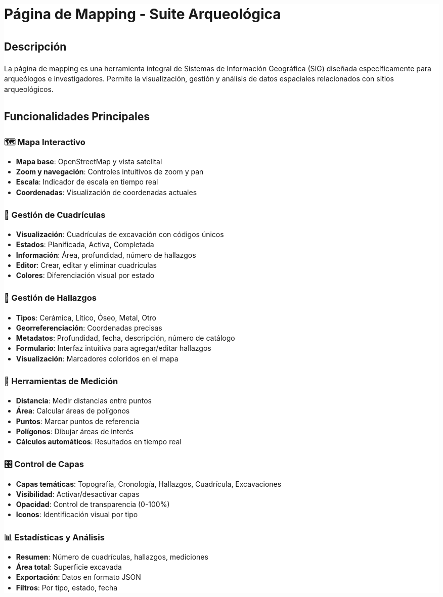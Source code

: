 # Página de Mapping - Suite Arqueológica

## Descripción

La página de mapping es una herramienta integral de Sistemas de Información Geográfica (SIG) diseñada específicamente para arqueólogos e investigadores. Permite la visualización, gestión y análisis de datos espaciales relacionados con sitios arqueológicos.

## Funcionalidades Principales

### 🗺️ Mapa Interactivo
- **Mapa base**: OpenStreetMap y vista satelital
- **Zoom y navegación**: Controles intuitivos de zoom y pan
- **Escala**: Indicador de escala en tiempo real
- **Coordenadas**: Visualización de coordenadas actuales

### 🔲 Gestión de Cuadrículas
- **Visualización**: Cuadrículas de excavación con códigos únicos
- **Estados**: Planificada, Activa, Completada
- **Información**: Área, profundidad, número de hallazgos
- **Editor**: Crear, editar y eliminar cuadrículas
- **Colores**: Diferenciación visual por estado

### 🏺 Gestión de Hallazgos
- **Tipos**: Cerámica, Lítico, Óseo, Metal, Otro
- **Georreferenciación**: Coordenadas precisas
- **Metadatos**: Profundidad, fecha, descripción, número de catálogo
- **Formulario**: Interfaz intuitiva para agregar/editar hallazgos
- **Visualización**: Marcadores coloridos en el mapa

### 📏 Herramientas de Medición
- **Distancia**: Medir distancias entre puntos
- **Área**: Calcular áreas de polígonos
- **Puntos**: Marcar puntos de referencia
- **Polígonos**: Dibujar áreas de interés
- **Cálculos automáticos**: Resultados en tiempo real

### 🎛️ Control de Capas
- **Capas temáticas**: Topografía, Cronología, Hallazgos, Cuadrícula, Excavaciones
- **Visibilidad**: Activar/desactivar capas
- **Opacidad**: Control de transparencia (0-100%)
- **Iconos**: Identificación visual por tipo

### 📊 Estadísticas y Análisis
- **Resumen**: Número de cuadrículas, hallazgos, mediciones
- **Área total**: Superficie excavada
- **Exportación**: Datos en formato JSON
- **Filtros**: Por tipo, estado, fecha
